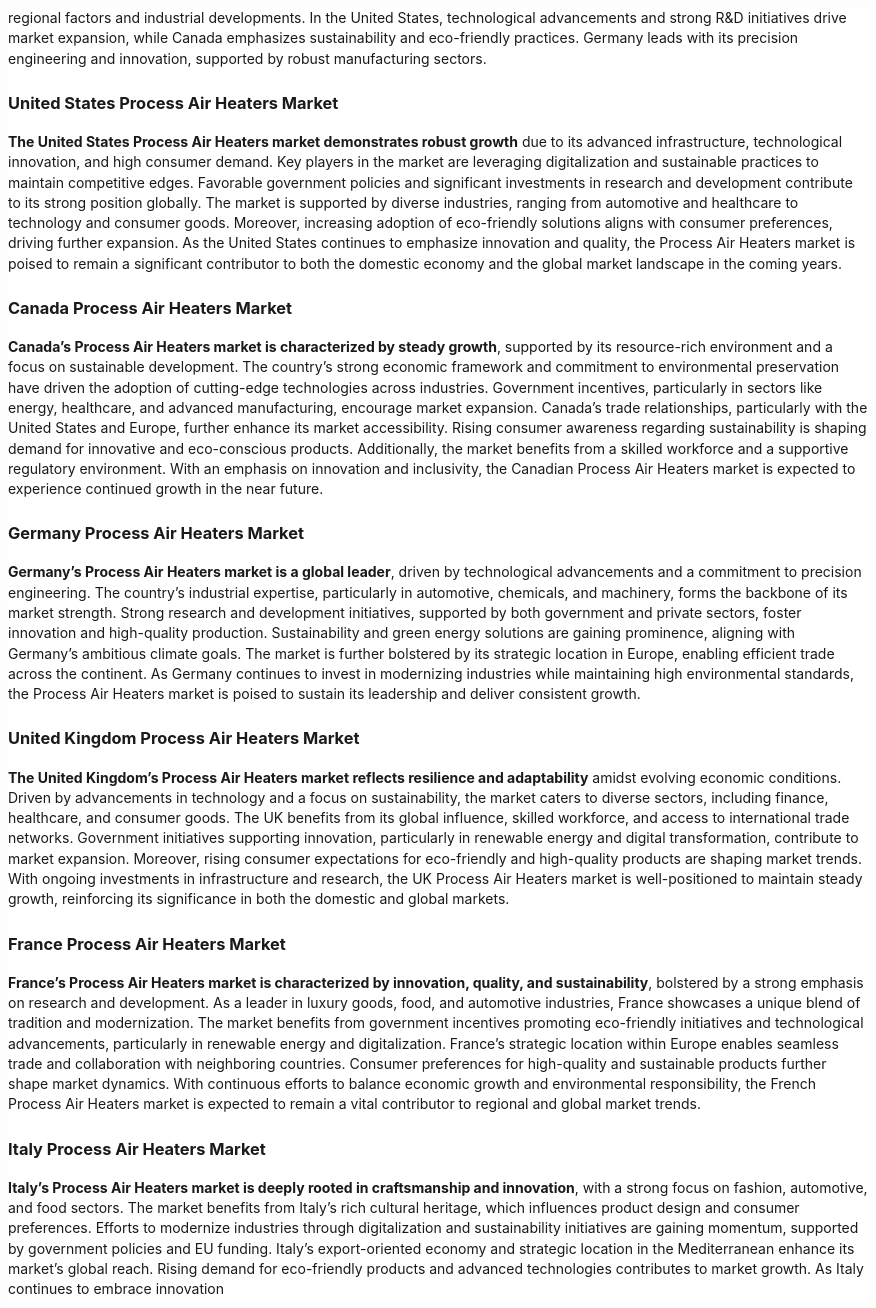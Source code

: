regional factors and industrial developments. In the United States, technological advancements and strong R&amp;D initiatives drive market expansion, while Canada emphasizes sustainability and eco-friendly practices. Germany leads with its precision engineering and innovation, supported by robust manufacturing sectors.</span></em></p></blockquote><h3><strong>United States Process Air Heaters Market</strong></h3><p><strong>The United States Process Air Heaters market demonstrates robust growth</strong> due to its advanced infrastructure, technological innovation, and high consumer demand. Key players in the market are leveraging digitalization and sustainable practices to maintain competitive edges. Favorable government policies and significant investments in research and development contribute to its strong position globally. The market is supported by diverse industries, ranging from automotive and healthcare to technology and consumer goods. Moreover, increasing adoption of eco-friendly solutions aligns with consumer preferences, driving further expansion. As the United States continues to emphasize innovation and quality, the Process Air Heaters market is poised to remain a significant contributor to both the domestic economy and the global market landscape in the coming years.</p><h3><strong>Canada Process Air Heaters Market</strong></h3><p><strong>Canada&rsquo;s Process Air Heaters market is characterized by steady growth</strong>, supported by its resource-rich environment and a focus on sustainable development. The country&rsquo;s strong economic framework and commitment to environmental preservation have driven the adoption of cutting-edge technologies across industries. Government incentives, particularly in sectors like energy, healthcare, and advanced manufacturing, encourage market expansion. Canada&rsquo;s trade relationships, particularly with the United States and Europe, further enhance its market accessibility. Rising consumer awareness regarding sustainability is shaping demand for innovative and eco-conscious products. Additionally, the market benefits from a skilled workforce and a supportive regulatory environment. With an emphasis on innovation and inclusivity, the Canadian Process Air Heaters market is expected to experience continued growth in the near future.</p><h3><strong>Germany Process Air Heaters Market</strong></h3><p><strong>Germany&rsquo;s Process Air Heaters market is a global leader</strong>, driven by technological advancements and a commitment to precision engineering. The country&rsquo;s industrial expertise, particularly in automotive, chemicals, and machinery, forms the backbone of its market strength. Strong research and development initiatives, supported by both government and private sectors, foster innovation and high-quality production. Sustainability and green energy solutions are gaining prominence, aligning with Germany&rsquo;s ambitious climate goals. The market is further bolstered by its strategic location in Europe, enabling efficient trade across the continent. As Germany continues to invest in modernizing industries while maintaining high environmental standards, the Process Air Heaters market is poised to sustain its leadership and deliver consistent growth.</p><h3><strong>United Kingdom Process Air Heaters Market</strong></h3><p><strong>The United Kingdom&rsquo;s Process Air Heaters market reflects resilience and adaptability</strong> amidst evolving economic conditions. Driven by advancements in technology and a focus on sustainability, the market caters to diverse sectors, including finance, healthcare, and consumer goods. The UK benefits from its global influence, skilled workforce, and access to international trade networks. Government initiatives supporting innovation, particularly in renewable energy and digital transformation, contribute to market expansion. Moreover, rising consumer expectations for eco-friendly and high-quality products are shaping market trends. With ongoing investments in infrastructure and research, the UK Process Air Heaters market is well-positioned to maintain steady growth, reinforcing its significance in both the domestic and global markets.</p><h3><strong>France Process Air Heaters Market</strong></h3><p><strong>France&rsquo;s Process Air Heaters market is characterized by innovation, quality, and sustainability</strong>, bolstered by a strong emphasis on research and development. As a leader in luxury goods, food, and automotive industries, France showcases a unique blend of tradition and modernization. The market benefits from government incentives promoting eco-friendly initiatives and technological advancements, particularly in renewable energy and digitalization. France&rsquo;s strategic location within Europe enables seamless trade and collaboration with neighboring countries. Consumer preferences for high-quality and sustainable products further shape market dynamics. With continuous efforts to balance economic growth and environmental responsibility, the French Process Air Heaters market is expected to remain a vital contributor to regional and global market trends.</p><h3><strong>Italy Process Air Heaters Market</strong></h3><p><strong>Italy&rsquo;s Process Air Heaters market is deeply rooted in craftsmanship and innovation</strong>, with a strong focus on fashion, automotive, and food sectors. The market benefits from Italy&rsquo;s rich cultural heritage, which influences product design and consumer preferences. Efforts to modernize industries through digitalization and sustainability initiatives are gaining momentum, supported by government policies and EU funding. Italy&rsquo;s export-oriented economy and strategic location in the Mediterranean enhance its market&rsquo;s global reach. Rising demand for eco-friendly products and advanced technologies contributes to market growth. As Italy continues to embrace innovation
